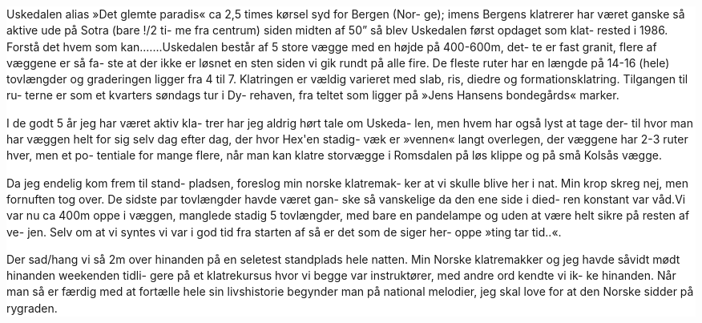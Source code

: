 Uskedalen alias »Det glemte paradis«
ca 2,5 times kørsel syd for Bergen (Nor-
ge); imens Bergens klatrerer har været
ganske så aktive ude på Sotra (bare !/2 ti-
me fra centrum) siden midten af 50” så
blev Uskedalen først opdaget som klat-
rested i 1986. Forstå det hvem som
kan.…...Uskedalen består af 5 store
vægge med en højde på 400-600m, det-
te er fast granit, flere af væggene er så fa-
ste at der ikke er løsnet en sten siden vi
gik rundt på alle fire. De fleste ruter har
en længde på 14-16 (hele) tovlængder og
graderingen ligger fra 4 til 7. Klatringen
er vældig varieret med slab, ris, diedre
og formationsklatring. Tilgangen til ru-
terne er som et kvarters søndags tur i Dy-
rehaven, fra teltet som ligger på »Jens
Hansens bondegårds« marker.

I de godt 5 år jeg har været aktiv kla-
trer har jeg aldrig hørt tale om Uskeda-
len, men hvem har også lyst at tage der-
til hvor man har væggen helt for sig selv
dag efter dag, der hvor Hex'en stadig-
væk er »vennen« langt overlegen, der
væggene har 2-3 ruter hver, men et po-
tentiale for mange flere, når man kan
klatre storvægge i Romsdalen på løs
klippe og på små Kolsås vægge.

Da jeg endelig kom frem til stand-
pladsen, foreslog min norske klatremak-
ker at vi skulle blive her i nat. Min krop
skreg nej, men fornuften tog over. De
sidste par tovlængder havde været gan-
ske så vanskelige da den ene side i died-
ren konstant var våd.Vi var nu ca 400m
oppe i væggen, manglede stadig 5
tovlængder, med bare en pandelampe og
uden at være helt sikre på resten af ve-
jen. Selv om at vi syntes vi var i god tid
fra starten af så er det som de siger her-
oppe »ting tar tid..«.

Der sad/hang vi så 2m over hinanden
på en seletest standplads hele natten.
Min Norske klatremakker og jeg havde
såvidt mødt hinanden weekenden tidli-
gere på et klatrekursus hvor vi begge var
instruktører, med andre ord kendte vi ik-
ke hinanden. Når man så er færdig med
at fortælle hele sin livshistorie begynder
man på national melodier, jeg skal love
for at den Norske sidder på rygraden.
